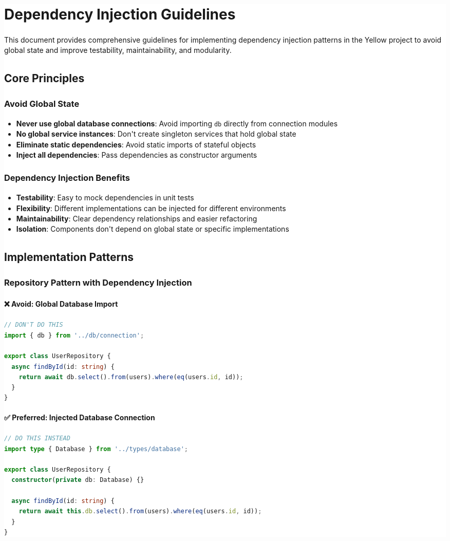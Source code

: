 # Dependency Injection Guidelines

This document provides comprehensive guidelines for implementing dependency injection patterns in the Yellow project to avoid global state and improve testability, maintainability, and modularity.

## Core Principles

### Avoid Global State
- **Never use global database connections**: Avoid importing `db` directly from connection modules
- **No global service instances**: Don't create singleton services that hold global state
- **Eliminate static dependencies**: Avoid static imports of stateful objects
- **Inject all dependencies**: Pass dependencies as constructor arguments

### Dependency Injection Benefits
- **Testability**: Easy to mock dependencies in unit tests
- **Flexibility**: Different implementations can be injected for different environments
- **Maintainability**: Clear dependency relationships and easier refactoring
- **Isolation**: Components don't depend on global state or specific implementations

## Implementation Patterns

### Repository Pattern with Dependency Injection

#### ❌ Avoid: Global Database Import
```typescript
// DON'T DO THIS
import { db } from '../db/connection';

export class UserRepository {
  async findById(id: string) {
    return await db.select().from(users).where(eq(users.id, id));
  }
}
```

#### ✅ Preferred: Injected Database Connection
```typescript
// DO THIS INSTEAD
import type { Database } from '../types/database';

export class UserRepository {
  constructor(private db: Database) {}

  async findById(id: string) {
    return await this.db.select().from(users).where(eq(users.id, id));
  }
}
```
